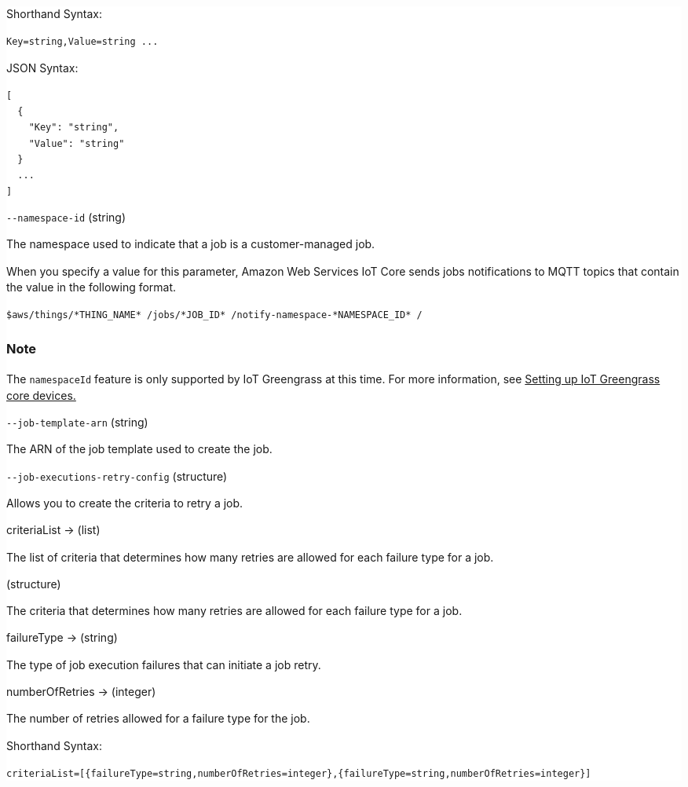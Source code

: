 Shorthand Syntax:

```
Key=string,Value=string ...
```

JSON Syntax:

```
[
  {
    "Key": "string",
    "Value": "string"
  }
  ...
]
```

`--namespace-id` (string)

The namespace used to indicate that a job is a customer-managed job.

When you specify a value for this parameter, Amazon Web Services IoT Core sends jobs notifications to MQTT topics that contain the value in the following format.

`$aws/things/*THING_NAME* /jobs/*JOB_ID* /notify-namespace-*NAMESPACE_ID* /`

### Note

The `namespaceId` feature is only supported by IoT Greengrass at this time. For more information, see [Setting up IoT Greengrass core devices.](https://docs.aws.amazon.com/greengrass/v2/developerguide/setting-up.html)

`--job-template-arn` (string)

The ARN of the job template used to create the job.

`--job-executions-retry-config` (structure)

Allows you to create the criteria to retry a job.

criteriaList -> (list)

The list of criteria that determines how many retries are allowed for each failure type for a job.

(structure)

The criteria that determines how many retries are allowed for each failure type for a job.

failureType -> (string)

The type of job execution failures that can initiate a job retry.

numberOfRetries -> (integer)

The number of retries allowed for a failure type for the job.

Shorthand Syntax:

```
criteriaList=[{failureType=string,numberOfRetries=integer},{failureType=string,numberOfRetries=integer}]
```
